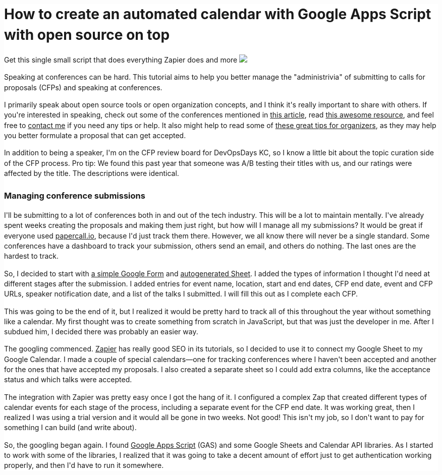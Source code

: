 [#]: collector: (lujun9972)
[#]: translator: ( )
[#]: reviewer: ( )
[#]: publisher: ( )
[#]: url: ( )
[#]: subject: (How to create an automated calendar with Google Apps Script with open source on top)
[#]: via: (https://opensource.com/article/19/1/automate-calendar)
[#]: author: (Dan Barker https://opensource.com/users/barkerd427)

How to create an automated calendar with Google Apps Script with open source on top
======
Get this single small script that does everything Zapier does and more
![](https://opensource.com/sites/default/files/styles/image-full-size/public/lead-images/calendar.jpg?itok=jEKbhvDT)

Speaking at conferences can be hard. This tutorial aims to help you better manage the "administrivia" of submitting to calls for proposals (CFPs) and speaking at conferences.

I primarily speak about open source tools or open organization concepts, and I think it's really important to share with others. If you're interested in speaking, check out some of the conferences mentioned in [this article][1], read [this awesome resource][2], and feel free to [contact me][3] if you need any tips or help. It also might help to read some of [these great tips for organizers][4], as they may help you better formulate a proposal that can get accepted.

In addition to being a speaker, I'm on the CFP review board for DevOpsDays KC, so I know a little bit about the topic curation side of the CFP process. Pro tip: We found this past year that someone was A/B testing their titles with us, and our ratings were affected by the title. The descriptions were identical.

### Managing conference submissions

I'll be submitting to a lot of conferences both in and out of the tech industry. This will be a lot to maintain mentally. I've already spent weeks creating the proposals and making them just right, but how will I manage all my submissions? It would be great if everyone used [papercall.io][5], because I'd just track them there. However, we all know there will never be a single standard. Some conferences have a dashboard to track your submission, others send an email, and others do nothing. The last ones are the hardest to track.

So, I decided to start with [a simple Google Form][6] and [autogenerated Sheet][7]. I added the types of information I thought I'd need at different stages after the submission. I added entries for event name, location, start and end dates, CFP end date, event and CFP URLs, speaker notification date, and a list of the talks I submitted. I will fill this out as I complete each CFP.

This was going to be the end of it, but I realized it would be pretty hard to track all of this throughout the year without something like a calendar. My first thought was to create something from scratch in JavaScript, but that was just the developer in me. After I subdued him, I decided there was probably an easier way.

The googling commenced. [Zapier][8] has really good SEO in its tutorials, so I decided to use it to connect my Google Sheet to my Google Calendar. I made a couple of special calendars—one for tracking conferences where I haven't been accepted and another for the ones that have accepted my proposals. I also created a separate sheet so I could add extra columns, like the acceptance status and which talks were accepted.

The integration with Zapier was pretty easy once I got the hang of it. I configured a complex Zap that created different types of calendar events for each stage of the process, including a separate event for the CFP end date. It was working great, then I realized I was using a trial version and it would all be gone in two weeks. Not good! This isn't my job, so I don't want to pay for something I can build (and write about).

So, the googling began again. I found [Google Apps Script][9] (GAS) and some Google Sheets and Calendar API libraries. As I started to work with some of the libraries, I realized that it was going to take a decent amount of effort just to get authentication working properly, and then I'd have to run it somewhere.


[a]: https://opensource.com/users/barkerd427
[b]: https://github.com/lujun9972
[1]: https://opensource.com/article/18/12/conference-tips
[2]: https://github.com/vmbrasseur/Public_Speaking
[3]: http://danbarker.codes/
[4]: https://opensource.com/business/16/1/10-tips-for-event-organizers
[5]: https://www.papercall.io/
[6]: https://docs.google.com/forms/d/1L4NT7NNJNungUH9s9I_Jb0npTZBOX9EdrC-J0zVkvmA/edit?usp=sharing
[7]: https://docs.google.com/spreadsheets/d/1bF3Tx49qgo7N8ElqdW2JTFhV1JyJ-6Nd8lTDwlt3zYY/edit?usp=sharing
[8]: https://zapier.com/
[9]: https://developers.google.com/apps-script/
[10]: https://script.google.com/d/1dH3u896YAmHNjIDeQ5FjfV8aqPVHLE2j8Zt5MnTaQtam9bW9Eq5zVuZS/edit?usp=sharing
[11]: https://github.com/leonhartX/gas-github
[12]: https://gitlab.com/barkerd427/conference-scripts
[13]: https://gitlab.com/barkerd427/conference-scripts/blob/cc2346257b69060264024fee0386ccbf057a9e46/confctl.gs#L1
[14]: https://gitlab.com/barkerd427/conference-scripts/blob/cc2346257b69060264024fee0386ccbf057a9e46/confctl.gs#L95
[15]: https://gitlab.com/barkerd427/conference-scripts/blob/cc2346257b69060264024fee0386ccbf057a9e46/confctl.gs#L8
[16]: https://docs.simplecalendar.io/find-google-calendar-id/
[17]: https://gitlab.com/barkerd427/conference-scripts/blob/cc2346257b69060264024fee0386ccbf057a9e46/confctl.gs#L22
[18]: https://gitlab.com/barkerd427/conference-scripts/blob/cc2346257b69060264024fee0386ccbf057a9e46/confctl.gs#L33-44
[19]: https://gitlab.com/barkerd427/conference-scripts/blob/cc2346257b69060264024fee0386ccbf057a9e46/confctl.gs#L40
[20]: https://gitlab.com/barkerd427/conference-scripts/blob/cc2346257b69060264024fee0386ccbf057a9e46/confctl.gs#L41
[21]: https://gitlab.com/barkerd427/conference-scripts/blob/cc2346257b69060264024fee0386ccbf057a9e46/confctl.gs#L28
[22]: https://gitlab.com/barkerd427/conference-scripts/blob/cc2346257b69060264024fee0386ccbf057a9e46/confctl.gs#L27
[23]: https://gitlab.com/barkerd427/conference-scripts/blob/cc2346257b69060264024fee0386ccbf057a9e46/confctl.gs#L49
[24]: https://gitlab.com/barkerd427/conference-scripts/blob/cc2346257b69060264024fee0386ccbf057a9e46/confctl.gs#L53
[25]: https://gitlab.com/barkerd427/conference-scripts/blob/cc2346257b69060264024fee0386ccbf057a9e46/confctl.gs#L54-62
[26]: https://gitlab.com/barkerd427/conference-scripts/blob/cc2346257b69060264024fee0386ccbf057a9e46/confctl.gs#L54
[27]: https://gitlab.com/barkerd427/conference-scripts/blob/cc2346257b69060264024fee0386ccbf057a9e46/confctl.gs#L55
[28]: https://gitlab.com/barkerd427/conference-scripts/blob/cc2346257b69060264024fee0386ccbf057a9e46/confctl.gs#L60
[29]: https://gitlab.com/barkerd427/conference-scripts/blob/cc2346257b69060264024fee0386ccbf057a9e46/confctl.gs#L64
[30]: https://gitlab.com/barkerd427/conference-scripts/blob/cc2346257b69060264024fee0386ccbf057a9e46/confctl.gs#L65
[31]: https://gitlab.com/barkerd427/conference-scripts/blob/cc2346257b69060264024fee0386ccbf057a9e46/confctl.gs#L66
[32]: https://gitlab.com/barkerd427/conference-scripts/blob/cc2346257b69060264024fee0386ccbf057a9e46/confctl.gs#L67-70
[33]: https://gitlab.com/barkerd427/conference-scripts/blob/cc2346257b69060264024fee0386ccbf057a9e46/confctl.gs#L72-74
[34]: https://gitlab.com/barkerd427/conference-scripts/blob/cc2346257b69060264024fee0386ccbf057a9e46/confctl.gs#L75
[35]: https://gitlab.com/barkerd427/conference-scripts/blob/cc2346257b69060264024fee0386ccbf057a9e46/confctl.gs#L76-79
[36]: https://gitlab.com/barkerd427/conference-scripts/blob/cc2346257b69060264024fee0386ccbf057a9e46/confctl.gs#L81-83
[37]: https://gitlab.com/barkerd427/conference-scripts/blob/cc2346257b69060264024fee0386ccbf057a9e46/confctl.gs#L87
[38]: https://gitlab.com/barkerd427/conference-scripts/blob/cc2346257b69060264024fee0386ccbf057a9e46/confctl.gs#L88
[39]: https://gitlab.com/barkerd427/conference-scripts/merge_requests
[40]: https://danbarker.codes/talk/
[41]: https://www.naic.org/
[42]: https://www.rsa.com/en-us/products/integrated-risk-management